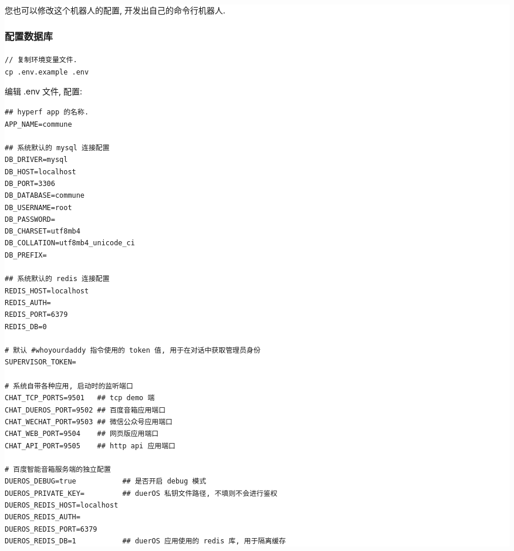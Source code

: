 您也可以修改这个机器人的配置, 开发出自己的命令行机器人.

### 配置数据库

    // 复制环境变量文件.
    cp .env.example .env

编辑 .env 文件, 配置:

    ## hyperf app 的名称.
    APP_NAME=commune

    ## 系统默认的 mysql 连接配置
    DB_DRIVER=mysql
    DB_HOST=localhost
    DB_PORT=3306
    DB_DATABASE=commune
    DB_USERNAME=root
    DB_PASSWORD=
    DB_CHARSET=utf8mb4
    DB_COLLATION=utf8mb4_unicode_ci
    DB_PREFIX=

    ## 系统默认的 redis 连接配置
    REDIS_HOST=localhost
    REDIS_AUTH=
    REDIS_PORT=6379
    REDIS_DB=0

    # 默认 #whoyourdaddy 指令使用的 token 值, 用于在对话中获取管理员身份
    SUPERVISOR_TOKEN=

    # 系统自带各种应用, 启动时的监听端口
    CHAT_TCP_PORTS=9501   ## tcp demo 端
    CHAT_DUEROS_PORT=9502 ## 百度音箱应用端口
    CHAT_WECHAT_PORT=9503 ## 微信公众号应用端口
    CHAT_WEB_PORT=9504    ## 网页版应用端口
    CHAT_API_PORT=9505    ## http api 应用端口

    # 百度智能音箱服务端的独立配置
    DUEROS_DEBUG=true           ## 是否开启 debug 模式
    DUEROS_PRIVATE_KEY=         ## duerOS 私钥文件路径, 不填则不会进行鉴权
    DUEROS_REDIS_HOST=localhost
    DUEROS_REDIS_AUTH=
    DUEROS_REDIS_PORT=6379
    DUEROS_REDIS_DB=1           ## duerOS 应用使用的 redis 库, 用于隔离缓存
